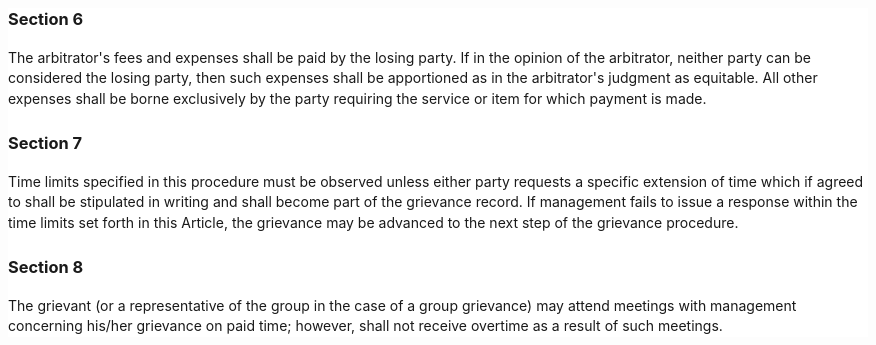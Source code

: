 ### Section 6

The arbitrator's fees and expenses shall be paid by the losing party. If in the opinion of the arbitrator, neither party can be considered the losing party, then such expenses shall be apportioned as in the arbitrator's judgment as equitable. All other expenses shall be borne exclusively by the party requiring the service or item for which payment is made. 

### Section 7

Time limits specified in this procedure must be observed unless either party requests a specific extension of time which if agreed to shall be stipulated in writing and shall become part of the grievance record. If management fails to issue a response within the time limits set forth in this Article, the grievance may be advanced to the next step of the grievance procedure. 

### Section 8

The grievant \(or a representative of the group in the case of a group grievance\) may attend meetings with management concerning his/her grievance on paid time; however, shall not receive overtime as a result of such meetings.

